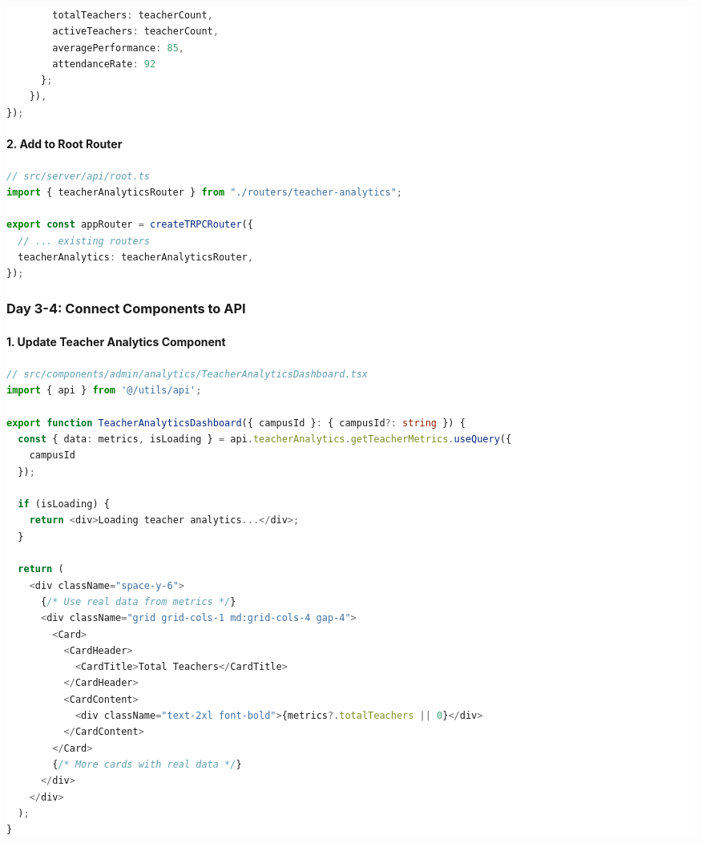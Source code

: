 ```typescript
        totalTeachers: teacherCount,
        activeTeachers: teacherCount,
        averagePerformance: 85,
        attendanceRate: 92
      };
    }),
});
```

#### **2. Add to Root Router**
```typescript
// src/server/api/root.ts
import { teacherAnalyticsRouter } from "./routers/teacher-analytics";

export const appRouter = createTRPCRouter({
  // ... existing routers
  teacherAnalytics: teacherAnalyticsRouter,
});
```

### Day 3-4: Connect Components to API

#### **1. Update Teacher Analytics Component**
```typescript
// src/components/admin/analytics/TeacherAnalyticsDashboard.tsx
import { api } from '@/utils/api';

export function TeacherAnalyticsDashboard({ campusId }: { campusId?: string }) {
  const { data: metrics, isLoading } = api.teacherAnalytics.getTeacherMetrics.useQuery({
    campusId
  });

  if (isLoading) {
    return <div>Loading teacher analytics...</div>;
  }

  return (
    <div className="space-y-6">
      {/* Use real data from metrics */}
      <div className="grid grid-cols-1 md:grid-cols-4 gap-4">
        <Card>
          <CardHeader>
            <CardTitle>Total Teachers</CardTitle>
          </CardHeader>
          <CardContent>
            <div className="text-2xl font-bold">{metrics?.totalTeachers || 0}</div>
          </CardContent>
        </Card>
        {/* More cards with real data */}
      </div>
    </div>
  );
}
```
